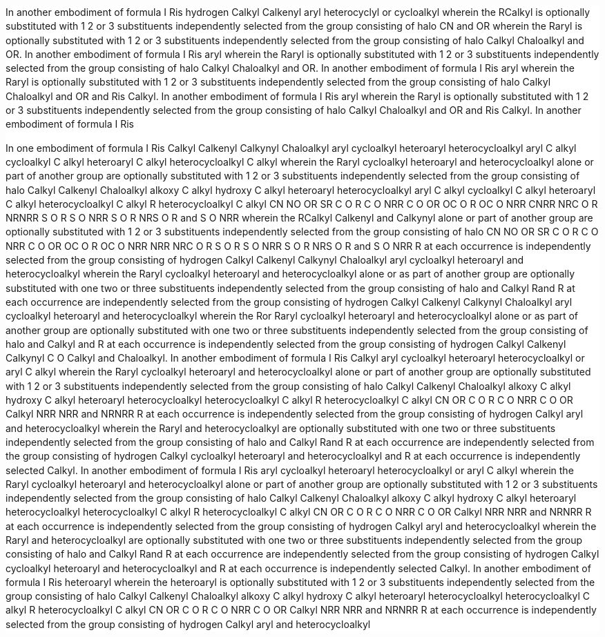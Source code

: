 In another embodiment of formula I Ris hydrogen Calkyl Calkenyl aryl heterocyclyl or cycloalkyl wherein the RCalkyl is optionally substituted with 1 2 or 3 substituents independently selected from the group consisting of halo CN and OR wherein the Raryl is optionally substituted with 1 2 or 3 substituents independently selected from the group consisting of halo Calkyl Chaloalkyl and OR. In another embodiment of formula I Ris aryl wherein the Raryl is optionally substituted with 1 2 or 3 substituents independently selected from the group consisting of halo Calkyl Chaloalkyl and OR. In another embodiment of formula I Ris aryl wherein the Raryl is optionally substituted with 1 2 or 3 substituents independently selected from the group consisting of halo Calkyl Chaloalkyl and OR and Ris Calkyl. In another embodiment of formula I Ris aryl wherein the Raryl is optionally substituted with 1 2 or 3 substituents independently selected from the group consisting of halo Calkyl Chaloalkyl and OR and Ris Calkyl. In another embodiment of formula I Ris

In one embodiment of formula I Ris Calkyl Calkenyl Calkynyl Chaloalkyl aryl cycloalkyl heteroaryl heterocycloalkyl aryl C alkyl cycloalkyl C alkyl heteroaryl C alkyl heterocycloalkyl C alkyl wherein the Raryl cycloalkyl heteroaryl and heterocycloalkyl alone or part of another group are optionally substituted with 1 2 or 3 substituents independently selected from the group consisting of halo Calkyl Calkenyl Chaloalkyl alkoxy C alkyl hydroxy C alkyl heteroaryl heterocycloalkyl aryl C alkyl cycloalkyl C alkyl heteroaryl C alkyl heterocycloalkyl C alkyl R heterocycloalkyl C alkyl CN NO OR SR C O R C O NRR C O OR OC O R OC O NRR CNRR NRC O R NRNRR S O R S O NRR S O R NRS O R and S O NRR wherein the RCalkyl Calkenyl and Calkynyl alone or part of another group are optionally substituted with 1 2 or 3 substituents independently selected from the group consisting of halo CN NO OR SR C O R C O NRR C O OR OC O R OC O NRR NRR NRC O R S O R S O NRR S O R NRS O R and S O NRR R at each occurrence is independently selected from the group consisting of hydrogen Calkyl Calkenyl Calkynyl Chaloalkyl aryl cycloalkyl heteroaryl and heterocycloalkyl wherein the Raryl cycloalkyl heteroaryl and heterocycloalkyl alone or as part of another group are optionally substituted with one two or three substituents independently selected from the group consisting of halo and Calkyl Rand R at each occurrence are independently selected from the group consisting of hydrogen Calkyl Calkenyl Calkynyl Chaloalkyl aryl cycloalkyl heteroaryl and heterocycloalkyl wherein the Ror Raryl cycloalkyl heteroaryl and heterocycloalkyl alone or as part of another group are optionally substituted with one two or three substituents independently selected from the group consisting of halo and Calkyl and R at each occurrence is independently selected from the group consisting of hydrogen Calkyl Calkenyl Calkynyl C O Calkyl and Chaloalkyl. In another embodiment of formula I Ris Calkyl aryl cycloalkyl heteroaryl heterocycloalkyl or aryl C alkyl wherein the Raryl cycloalkyl heteroaryl and heterocycloalkyl alone or part of another group are optionally substituted with 1 2 or 3 substituents independently selected from the group consisting of halo Calkyl Calkenyl Chaloalkyl alkoxy C alkyl hydroxy C alkyl heteroaryl heterocycloalkyl heterocycloalkyl C alkyl R heterocycloalkyl C alkyl CN OR C O R C O NRR C O OR Calkyl NRR NRR and NRNRR R at each occurrence is independently selected from the group consisting of hydrogen Calkyl aryl and heterocycloalkyl wherein the Raryl and heterocycloalkyl are optionally substituted with one two or three substituents independently selected from the group consisting of halo and Calkyl Rand R at each occurrence are independently selected from the group consisting of hydrogen Calkyl cycloalkyl heteroaryl and heterocycloalkyl and R at each occurrence is independently selected Calkyl. In another embodiment of formula I Ris aryl cycloalkyl heteroaryl heterocycloalkyl or aryl C alkyl wherein the Raryl cycloalkyl heteroaryl and heterocycloalkyl alone or part of another group are optionally substituted with 1 2 or 3 substituents independently selected from the group consisting of halo Calkyl Calkenyl Chaloalkyl alkoxy C alkyl hydroxy C alkyl heteroaryl heterocycloalkyl heterocycloalkyl C alkyl R heterocycloalkyl C alkyl CN OR C O R C O NRR C O OR Calkyl NRR NRR and NRNRR R at each occurrence is independently selected from the group consisting of hydrogen Calkyl aryl and heterocycloalkyl wherein the Raryl and heterocycloalkyl are optionally substituted with one two or three substituents independently selected from the group consisting of halo and Calkyl Rand R at each occurrence are independently selected from the group consisting of hydrogen Calkyl cycloalkyl heteroaryl and heterocycloalkyl and R at each occurrence is independently selected Calkyl. In another embodiment of formula I Ris heteroaryl wherein the heteroaryl is optionally substituted with 1 2 or 3 substituents independently selected from the group consisting of halo Calkyl Calkenyl Chaloalkyl alkoxy C alkyl hydroxy C alkyl heteroaryl heterocycloalkyl heterocycloalkyl C alkyl R heterocycloalkyl C alkyl CN OR C O R C O NRR C O OR Calkyl NRR NRR and NRNRR R at each occurrence is independently selected from the group consisting of hydrogen Calkyl aryl and heterocycloalkyl 
